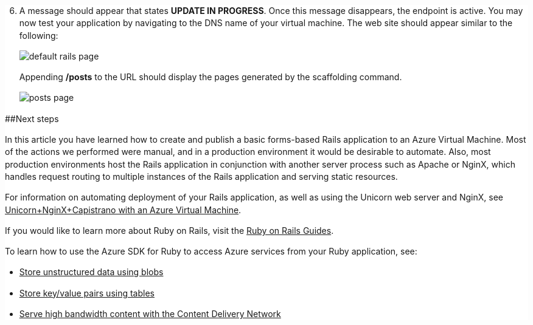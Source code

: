 6. A message should appear that states **UPDATE IN PROGRESS**. Once this message disappears, the endpoint is active. You may now test your application by navigating to the DNS name of your virtual machine. The web site should appear similar to the following:

	![default rails page][default-rails-cloud]

	Appending **/posts** to the URL should display the pages generated by the scaffolding command.

	![posts page][blog-rails-cloud]

##<a id="next"></a>Next steps

In this article you have learned how to create and publish a basic forms-based Rails application to an Azure Virtual Machine. Most of the actions we performed were manual, and in a production environment it would be desirable to automate. Also, most production environments host the Rails application in conjunction with another server process such as Apache or NginX, which handles request routing to multiple instances of the Rails application and serving static resources.

For information on automating deployment of your Rails application, as well as using the Unicorn web server and NginX, see [Unicorn+NginX+Capistrano with an Azure Virtual Machine][unicorn-nginx-capistrano].

If you would like to learn more about Ruby on Rails, visit the [Ruby on Rails Guides][rails-guides].

To learn how to use the Azure SDK for Ruby to access Azure services from your Ruby application, see:

* [Store unstructured data using blobs][blobs]

* [Store key/value pairs using tables][tables]

* [Serve high bandwidth content with the Content Delivery Network][cdn-howto]




[blobs]: /en-us/documentation/articles/storage-ruby-how-to-use-blob-storage

[cdn-howto]: /en-us/develop/ruby/app-services/

[management-portal]: https://manage.windowsazure.com/

[tables]: /en-us/develop/ruby/how-to-guides/table-service/

[unicorn-nginx-capistrano]: /articles/virtual-machines-ruby-deploy-capistrano-host-nginx-unicorn.md

[vm-instructions]: /en-us/documentation/articles/virtual-machines-linux-tutorial



[rails-guides]: http://guides.rubyonrails.org/

[sqlite3]: http://www.sqlite.org/


[blog-rails]: ./media/virtual-machines-ruby-rails-web-app-linux/blograilslocal.png

[blog-rails-cloud]: ./media/virtual-machines-ruby-rails-web-app-linux/blograilscloud.png 

[default-rails]: ./media/virtual-machines-ruby-rails-web-app-linux/basicrailslocal.png

[default-rails-cloud]: ./media/virtual-machines-ruby-rails-web-app-linux/basicrailscloud.png

[vmlist]: ./media/virtual-machines-ruby-rails-web-app-linux/vmlist.png

[endpoints]: ./media/virtual-machines-ruby-rails-web-app-linux/endpoints.png

[new-endpoint]: ./media/virtual-machines-ruby-rails-web-app-linux/newendpoint.png

